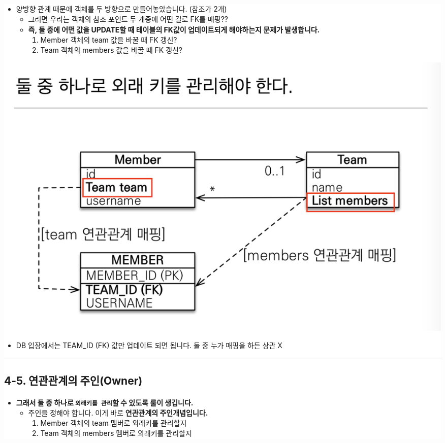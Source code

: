 + 양방향 관계 때문에 객체를 두 방향으로 만들어놓았습니다. (참조가 2개)
  + 그러면 우리는 객체의 참조 포인트 두 개중에 어떤 걸로 FK를 매핑??
  + **즉, 둘 중에 어떤 값을 UPDATE할 때 테이블의 FK값이 업데이트되게 해야하는지 문제가 발생합니다.**
    1. Member 객체의 team 값을 바꿀 때 FK 갱신?
    2. Team 객체의 members 값을 바꿀 때 FK 갱신?

![Desktop View](/assets/img/post/jpa/2021-01-21-jpa-association-mapping-09.png)

+ DB 입장에서는 TEAM_ID (FK) 값만 업데이트 되면 됩니다. 둘 중 누가 매핑을 하든 상관 X

---

## 4-5. 연관관계의 주인(Owner)

+ **그래서 둘 중 하나로 `외래키를 관리`할 수 있도록 룰이 생깁니다.**
  + 주인을 정해야 합니다. 이게 바로 **연관관계의 주인개념입니다.**
    1. Member 객체의 team 멤버로 외래키를 관리할지
    2. Team 객체의 members 멤버로 외래키를 관리할지

